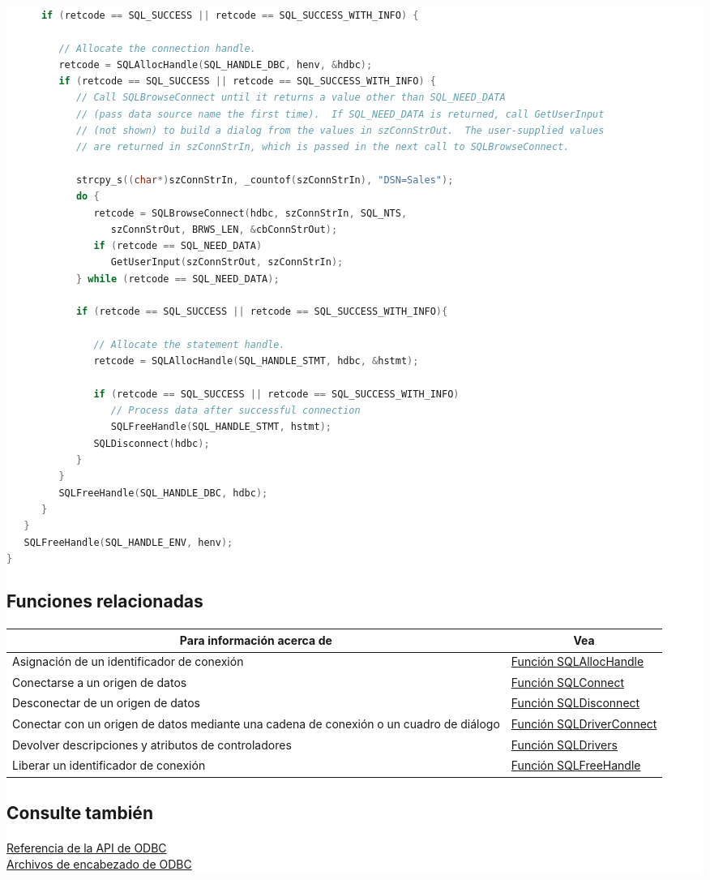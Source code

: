 ```cpp  
      if (retcode == SQL_SUCCESS || retcode == SQL_SUCCESS_WITH_INFO) {  
  
         // Allocate the connection handle.  
         retcode = SQLAllocHandle(SQL_HANDLE_DBC, henv, &hdbc);  
         if (retcode == SQL_SUCCESS || retcode == SQL_SUCCESS_WITH_INFO) {  
            // Call SQLBrowseConnect until it returns a value other than SQL_NEED_DATA   
            // (pass data source name the first time).  If SQL_NEED_DATA is returned, call GetUserInput   
            // (not shown) to build a dialog from the values in szConnStrOut.  The user-supplied values   
            // are returned in szConnStrIn, which is passed in the next call to SQLBrowseConnect.  
  
            strcpy_s((char*)szConnStrIn, _countof(szConnStrIn), "DSN=Sales");  
            do {  
               retcode = SQLBrowseConnect(hdbc, szConnStrIn, SQL_NTS,  
                  szConnStrOut, BRWS_LEN, &cbConnStrOut);  
               if (retcode == SQL_NEED_DATA)  
                  GetUserInput(szConnStrOut, szConnStrIn);  
            } while (retcode == SQL_NEED_DATA);  
  
            if (retcode == SQL_SUCCESS || retcode == SQL_SUCCESS_WITH_INFO){  
  
               // Allocate the statement handle.  
               retcode = SQLAllocHandle(SQL_HANDLE_STMT, hdbc, &hstmt);  
  
               if (retcode == SQL_SUCCESS || retcode == SQL_SUCCESS_WITH_INFO)  
                  // Process data after successful connection  
                  SQLFreeHandle(SQL_HANDLE_STMT, hstmt);  
               SQLDisconnect(hdbc);  
            }  
         }  
         SQLFreeHandle(SQL_HANDLE_DBC, hdbc);  
      }  
   }  
   SQLFreeHandle(SQL_HANDLE_ENV, henv);  
}  
```  
  
## <a name="related-functions"></a>Funciones relacionadas  
  
|Para información acerca de|Vea|  
|---------------------------|---------|  
|Asignación de un identificador de conexión|[Función SQLAllocHandle](../../../odbc/reference/syntax/sqlallochandle-function.md)|  
|Conectarse a un origen de datos|[Función SQLConnect](../../../odbc/reference/syntax/sqlconnect-function.md)|  
|Desconectar de un origen de datos|[Función SQLDisconnect](../../../odbc/reference/syntax/sqldisconnect-function.md)|  
|Conectar con un origen de datos mediante una cadena de conexión o un cuadro de diálogo|[Función SQLDriverConnect](../../../odbc/reference/syntax/sqldriverconnect-function.md)|  
|Devolver descripciones y atributos de controladores|[Función SQLDrivers](../../../odbc/reference/syntax/sqldrivers-function.md)|  
|Liberar un identificador de conexión|[Función SQLFreeHandle](../../../odbc/reference/syntax/sqlfreehandle-function.md)|  
  
## <a name="see-also"></a>Consulte también  
 [Referencia de la API de ODBC](../../../odbc/reference/syntax/odbc-api-reference.md)   
 [Archivos de encabezado de ODBC](../../../odbc/reference/install/odbc-header-files.md)
